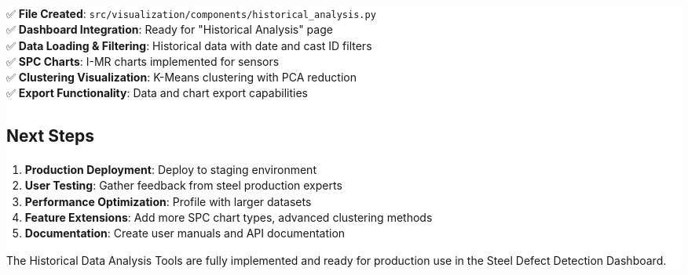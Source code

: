 ✅ **File Created**: `src/visualization/components/historical_analysis.py`  
✅ **Dashboard Integration**: Ready for "Historical Analysis" page  
✅ **Data Loading & Filtering**: Historical data with date and cast ID filters  
✅ **SPC Charts**: I-MR charts implemented for sensors  
✅ **Clustering Visualization**: K-Means clustering with PCA reduction  
✅ **Export Functionality**: Data and chart export capabilities  

## Next Steps

1. **Production Deployment**: Deploy to staging environment
2. **User Testing**: Gather feedback from steel production experts
3. **Performance Optimization**: Profile with larger datasets
4. **Feature Extensions**: Add more SPC chart types, advanced clustering methods
5. **Documentation**: Create user manuals and API documentation

The Historical Data Analysis Tools are fully implemented and ready for production use in the Steel Defect Detection Dashboard.